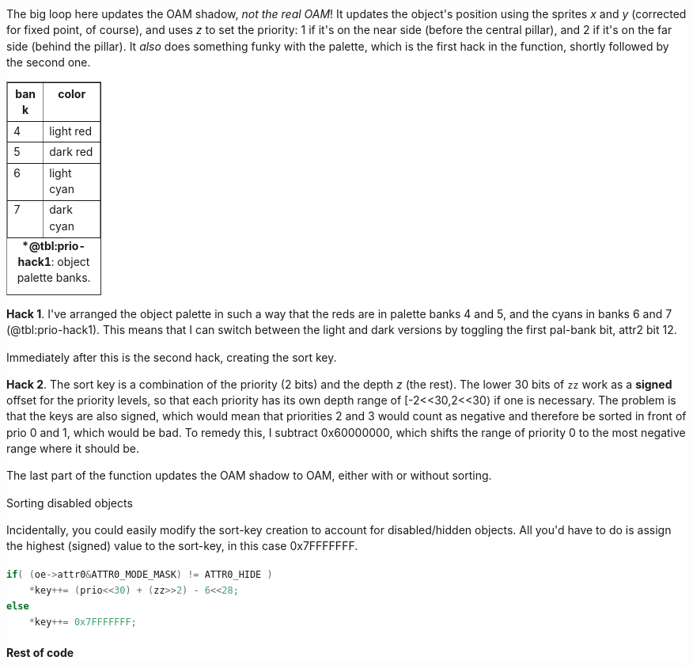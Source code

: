 The big loop here updates the OAM shadow, *not the real OAM*! It updates the object's position using the sprites *x* and *y* (corrected for fixed point, of course), and uses *z* to set the priority: 1 if it's on the near side (before the central pillar), and 2 if it's on the far side (behind the pillar). It *also* does something funky with the palette, which is the first hack in the function, shortly followed by the second one.

<div class="cpt_fr"  style="width:120px;">
<table id="tbl:prio-hack1"
  border=1 cellpadding=2 cellspacing=0>
<caption align="bottom">
  <b>*@tbl:prio-hack1</b>: object palette banks.
</caption>
<tr><th>bank	<th>color
<tr><td>4		<td>light red
<tr><td>5		<td> dark red
<tr><td>6		<td>light cyan
<tr><td>7		<td> dark cyan
</table>
</div>

**Hack 1**. I've arranged the object palette in such a way that the reds are in palette banks 4 and 5, and the cyans in banks 6 and 7 (@tbl:prio-hack1). This means that I can switch between the light and dark versions by toggling the first pal-bank bit, attr2 bit 12.

Immediately after this is the second hack, creating the sort key.

**Hack 2**. The sort key is a combination of the priority (2 bits) and the depth *z* (the rest). The lower 30 bits of `zz` work as a **signed** offset for the priority levels, so that each priority has its own depth range of \[-2\<\<30,2\<\<30⟩ if one is necessary. The problem is that the keys are also signed, which would mean that priorities 2 and 3 would count as negative and therefore be sorted in front of prio 0 and 1, which would be bad. To remedy this, I subtract 0x60000000, which shifts the range of priority 0 to the most negative range where it should be.

The last part of the function updates the OAM shadow to OAM, either with or without sorting.

<div class="note">

<div class="nh">

Sorting disabled objects

</div>

Incidentally, you could easily modify the sort-key creation to account for disabled/hidden objects. All you'd have to do is assign the highest (signed) value to the sort-key, in this case 0x7FFFFFFF.

```c
if( (oe->attr0&ATTR0_MODE_MASK) != ATTR0_HIDE )
    *key++= (prio<<30) + (zz>>2) - 6<<28; 
else
    *key++= 0x7FFFFFFF;
```

</div>

#### Rest of code
